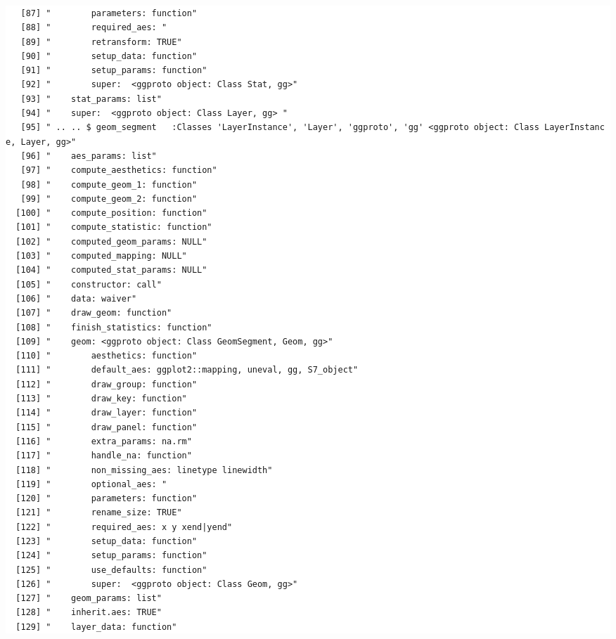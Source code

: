        [87] "        parameters: function"                                                                                               
       [88] "        required_aes: "                                                                                                     
       [89] "        retransform: TRUE"                                                                                                  
       [90] "        setup_data: function"                                                                                               
       [91] "        setup_params: function"                                                                                             
       [92] "        super:  <ggproto object: Class Stat, gg>"                                                                           
       [93] "    stat_params: list"                                                                                                      
       [94] "    super:  <ggproto object: Class Layer, gg> "                                                                             
       [95] " .. .. $ geom_segment   :Classes 'LayerInstance', 'Layer', 'ggproto', 'gg' <ggproto object: Class LayerInstance, Layer, gg>"
       [96] "    aes_params: list"                                                                                                       
       [97] "    compute_aesthetics: function"                                                                                           
       [98] "    compute_geom_1: function"                                                                                               
       [99] "    compute_geom_2: function"                                                                                               
      [100] "    compute_position: function"                                                                                             
      [101] "    compute_statistic: function"                                                                                            
      [102] "    computed_geom_params: NULL"                                                                                             
      [103] "    computed_mapping: NULL"                                                                                                 
      [104] "    computed_stat_params: NULL"                                                                                             
      [105] "    constructor: call"                                                                                                      
      [106] "    data: waiver"                                                                                                           
      [107] "    draw_geom: function"                                                                                                    
      [108] "    finish_statistics: function"                                                                                            
      [109] "    geom: <ggproto object: Class GeomSegment, Geom, gg>"                                                                    
      [110] "        aesthetics: function"                                                                                               
      [111] "        default_aes: ggplot2::mapping, uneval, gg, S7_object"                                                               
      [112] "        draw_group: function"                                                                                               
      [113] "        draw_key: function"                                                                                                 
      [114] "        draw_layer: function"                                                                                               
      [115] "        draw_panel: function"                                                                                               
      [116] "        extra_params: na.rm"                                                                                                
      [117] "        handle_na: function"                                                                                                
      [118] "        non_missing_aes: linetype linewidth"                                                                                
      [119] "        optional_aes: "                                                                                                     
      [120] "        parameters: function"                                                                                               
      [121] "        rename_size: TRUE"                                                                                                  
      [122] "        required_aes: x y xend|yend"                                                                                        
      [123] "        setup_data: function"                                                                                               
      [124] "        setup_params: function"                                                                                             
      [125] "        use_defaults: function"                                                                                             
      [126] "        super:  <ggproto object: Class Geom, gg>"                                                                           
      [127] "    geom_params: list"                                                                                                      
      [128] "    inherit.aes: TRUE"                                                                                                      
      [129] "    layer_data: function"                                                                                                   
